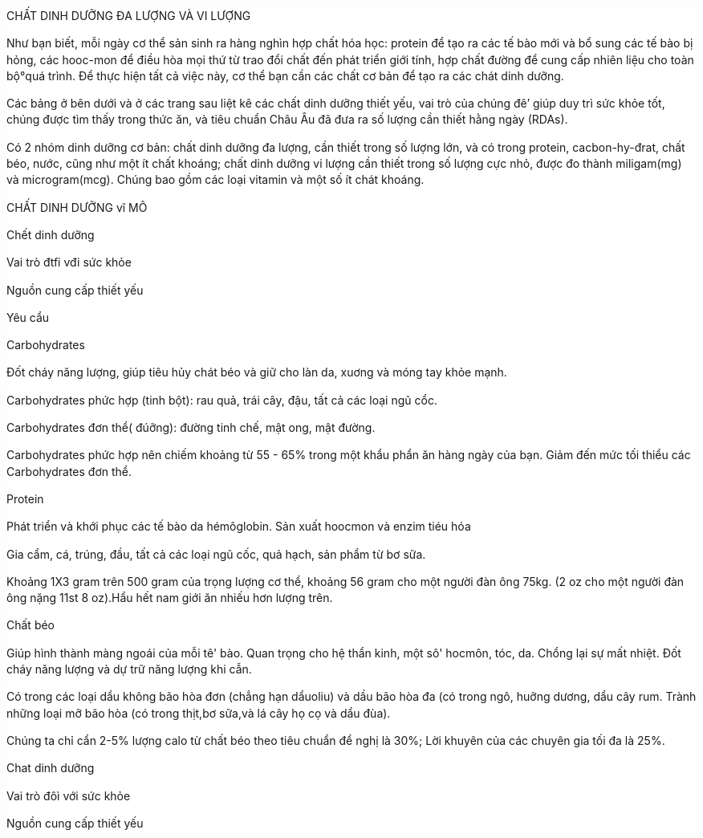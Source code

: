CHẤT DINH DƯỠNG ĐA LƯỢNG VÀ VI LƯỢNG

Như bạn biết, mỗi ngày cơ thể sản sinh ra hàng nghìn hợp chất hóa học: protein để tạo ra các tế bào mới và bổ sung các tế bào bị hỏng, các hooc-mon để điều hòa mọi thứ từ trao đổi chất đến phát triển giới tính, hợp chất đường để cung cấp nhiên liệu cho toàn bộ°quá trình. Để thực hiện tất cả việc này, cơ thể bạn cần các chất cơ bản để tạo ra các chát dinh dưỡng.

Các bảng ở bên dưới và ở các trang sau liệt kê các chất dinh dưỡng thiết yếu, vai trò của chúng đê’ giúp duy trì sức khỏe tốt, chúng được tìm thấy trong thức ăn, và tiêu chuẩn Châu Âu đã đưa ra số lượng cần thiết hằng ngày (RDAs).

Có 2 nhóm dinh dưỡng cơ bản: chất dinh dưỡng đa lượng, cần thiết trong số lượng lớn, và có trong protein, cacbon-hy-đrat, chất béo, nước, cũng như một ít chất khoáng; chất dinh dưỡng vi lượng cần thiết trong số lượng cực nhỏ, được đo thành miligam(mg) và microgram(mcg). Chúng bao gồm các loại vitamin và một số ít chát khoáng.

CHẤT DINH DƯỠNG vĩ MÔ

Chết dinh dưỡng

Vai trò đtfi vđi sức khỏe

Nguồn cung cấp thiết yếu

Yêu cẩu

Carbohydrates

Đốt cháy năng lượng, giúp tiêu hủy chát béo và giữ cho làn da, xuơng và móng tay khỏe mạnh.

Carbohydrates phức hợp (tinh bột): rau quả, trái cây, đậu, tất cả các loại ngũ cổc.

Carbohydrates đơn thể( đúỡng): đường tinh chế, mật ong, mật đường.

Carbohydrates phức hợp nên chiếm khoảng từ 55 - 65% trong một khẩu phẩn ăn hàng ngày của bạn. Giảm đến mức tối thiểu các Carbohydrates đơn thể.

Protein

Phát triển và khới phục các tế bào da hémôglobin. Sản xuất hoocmon và enzim tiéu hóa

Gia cẩm, cá, trúng, đầu, tất cả các loại ngũ cốc, quả hạch, sản phẩm từ bơ sữa.

Khoảng 1X3 gram trên 500 gram của trọng lượng cơ thể, khoảng 56 gram cho một người đàn ông 75kg. (2 oz cho một người đàn ông nặng 11st 8 oz).Hẩu hết nam giới ăn nhiếu hơn lượng trên.

Chất béo

Giúp hình thành màng ngoái của mỗi tê' bào. Quan trọng cho hệ thẩn kinh, một sô' hocmôn, tóc, da. Chổng lại sự mất nhiệt. Đốt cháy năng lượng và dự trữ năng lượng khi cẫn.

Có trong các loại dẩu không bão hòa đơn (chẳng hạn dẩuoliu) và dầu bão hòa đa (có trong ngô, huỡng dương, dẩu cây rum. Trành những loại mỡ bão hòa (có trong thịt,bơ sữa,và lá cây họ cọ và dẩu đùa).

Chúng ta chỉ cẩn 2-5% lượng calo từ chất béo theo tiêu chuẩn để nghị là 30%; Lời khuyên của các chuyên gia tối đa là 25%.

Chat dinh dưỡng

Vai trò đôì với sức khỏe

Nguồn cung cấp thiết yếu
